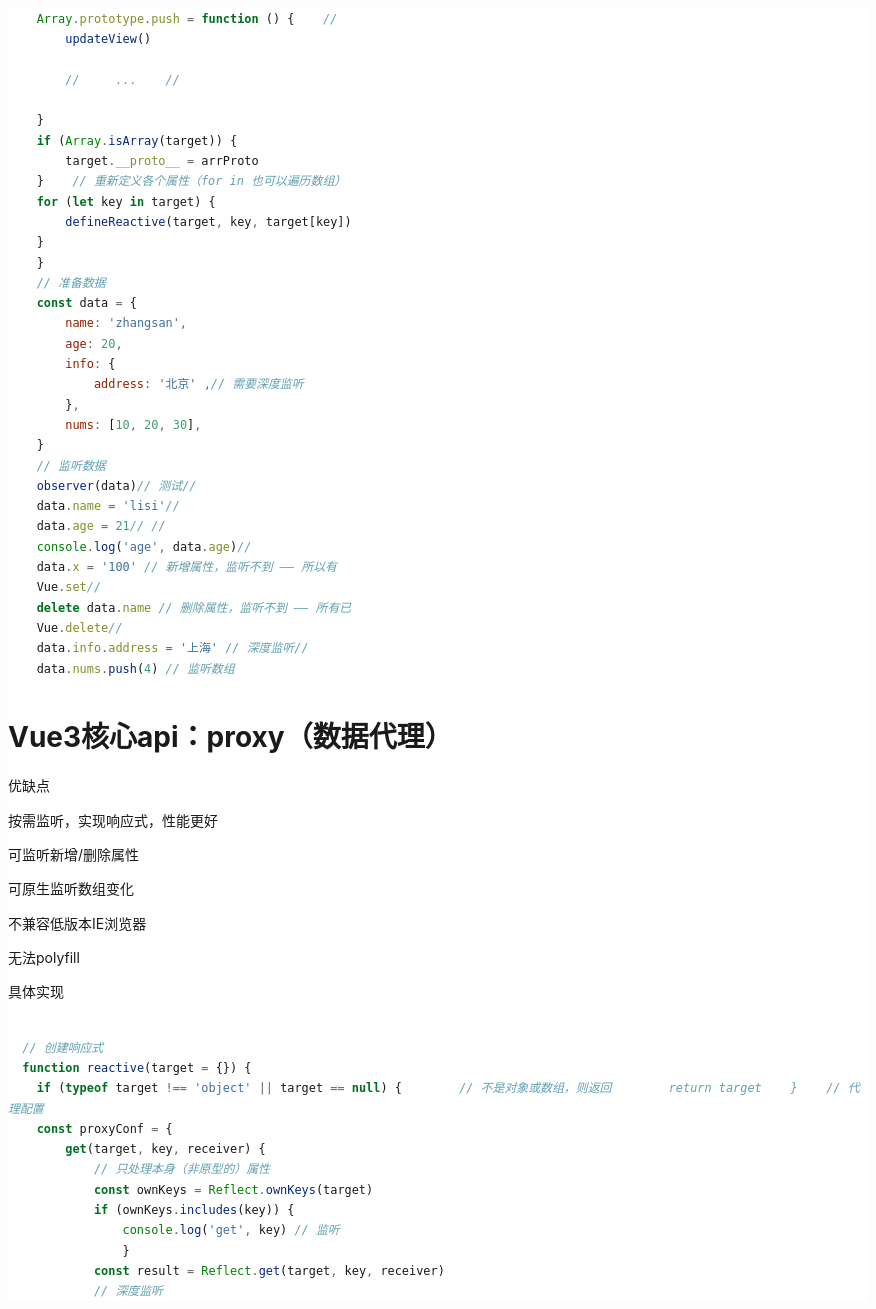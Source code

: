 ```js
	Array.prototype.push = function () {    //     
		updateView()   

        //     ...    // 

	}    
	if (Array.isArray(target)) {        
		target.__proto__ = arrProto    
	}    // 重新定义各个属性（for in 也可以遍历数组）    
	for (let key in target) {        
		defineReactive(target, key, target[key])    
	}
    }
    // 准备数据
	const data = {    
		name: 'zhangsan',    
		age: 20,    
		info: {        
			address: '北京' ,// 需要深度监听    
		},    
		nums: [10, 20, 30],
	}
    // 监听数据
	observer(data)// 测试// 
	data.name = 'lisi'// 
	data.age = 21// // 
	console.log('age', data.age)// 
	data.x = '100' // 新增属性，监听不到 —— 所以有 
	Vue.set// 
	delete data.name // 删除属性，监听不到 —— 所有已 
	Vue.delete// 
	data.info.address = '上海' // 深度监听// 
	data.nums.push(4) // 监听数组
```

  # Vue3核心api：proxy（数据代理）

  优缺点

  按需监听，实现响应式，性能更好

  可监听新增/删除属性

  可原生监听数组变化

  不兼容低版本IE浏览器

  无法polyfill

具体实现

```js

  // 创建响应式
  function reactive(target = {}) {    
    if (typeof target !== 'object' || target == null) {        // 不是对象或数组，则返回        return target    }    // 代理配置    
    const proxyConf = {        
        get(target, key, receiver) {            
            // 只处理本身（非原型的）属性            
            const ownKeys = Reflect.ownKeys(target)            
            if (ownKeys.includes(key)) {                
                console.log('get', key) // 监听            
                }                
            const result = Reflect.get(target, key, receiver)                    
            // 深度监听            
```